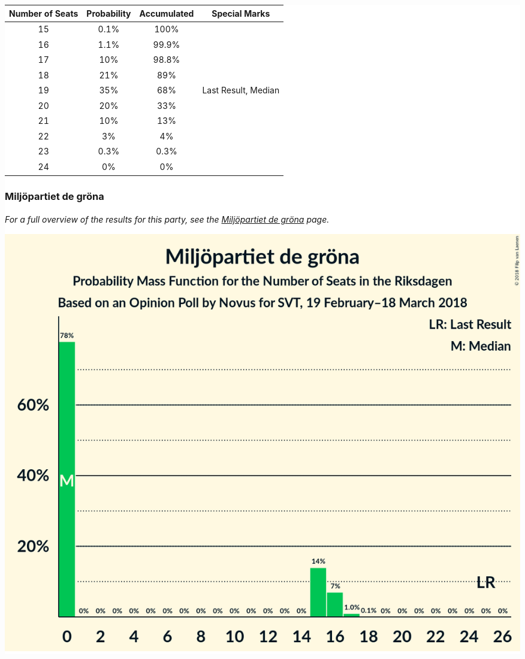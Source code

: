 | Number of Seats | Probability | Accumulated | Special Marks |
|:---------------:|:-----------:|:-----------:|:-------------:|
| 15 | 0.1% | 100% |  |
| 16 | 1.1% | 99.9% |  |
| 17 | 10% | 98.8% |  |
| 18 | 21% | 89% |  |
| 19 | 35% | 68% | Last Result, Median |
| 20 | 20% | 33% |  |
| 21 | 10% | 13% |  |
| 22 | 3% | 4% |  |
| 23 | 0.3% | 0.3% |  |
| 24 | 0% | 0% |  |

### Miljöpartiet de gröna

*For a full overview of the results for this party, see the [Miljöpartiet de gröna](party-miljöpartietdegröna.html) page.*

![Graph with seats probability mass function not yet produced](2018-03-18-Novus-seats-pmf-miljöpartietdegröna.png "Seats Probability Mass Function")
